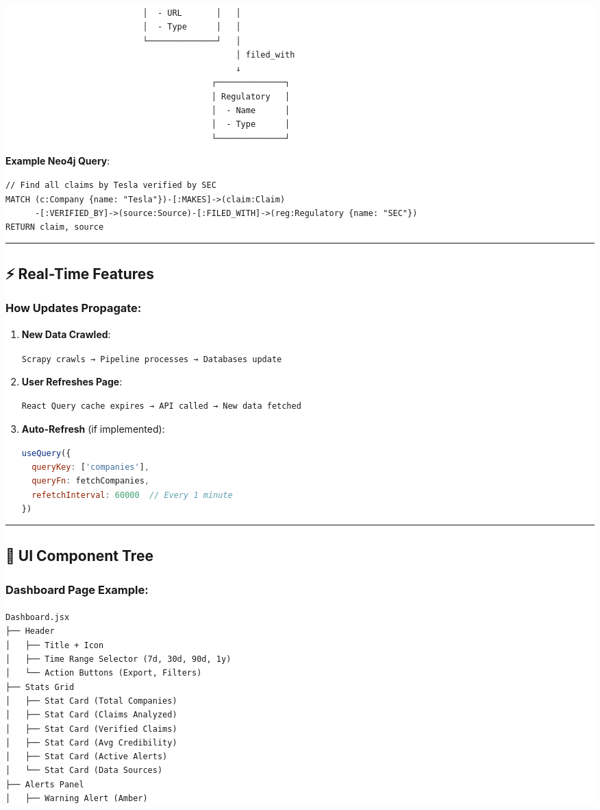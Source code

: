 ```
                            │  - URL       │   │
                            │  - Type      │   │
                            └──────────────┘   │
                                               │ filed_with
                                               ↓
                                          ┌──────────────┐
                                          │ Regulatory   │
                                          │  - Name      │
                                          │  - Type      │
                                          └──────────────┘
```

**Example Neo4j Query**:
```cypher
// Find all claims by Tesla verified by SEC
MATCH (c:Company {name: "Tesla"})-[:MAKES]->(claim:Claim)
      -[:VERIFIED_BY]->(source:Source)-[:FILED_WITH]->(reg:Regulatory {name: "SEC"})
RETURN claim, source
```

---

## ⚡ Real-Time Features

### **How Updates Propagate**:

1. **New Data Crawled**:
   ```
   Scrapy crawls → Pipeline processes → Databases update
   ```

2. **User Refreshes Page**:
   ```
   React Query cache expires → API called → New data fetched
   ```

3. **Auto-Refresh** (if implemented):
   ```javascript
   useQuery({
     queryKey: ['companies'],
     queryFn: fetchCompanies,
     refetchInterval: 60000  // Every 1 minute
   })
   ```

---

## 🎨 UI Component Tree

### **Dashboard Page Example**:

```
Dashboard.jsx
├── Header
│   ├── Title + Icon
│   ├── Time Range Selector (7d, 30d, 90d, 1y)
│   └── Action Buttons (Export, Filters)
├── Stats Grid
│   ├── Stat Card (Total Companies)
│   ├── Stat Card (Claims Analyzed)
│   ├── Stat Card (Verified Claims)
│   ├── Stat Card (Avg Credibility)
│   ├── Stat Card (Active Alerts)
│   └── Stat Card (Data Sources)
├── Alerts Panel
│   ├── Warning Alert (Amber)
```